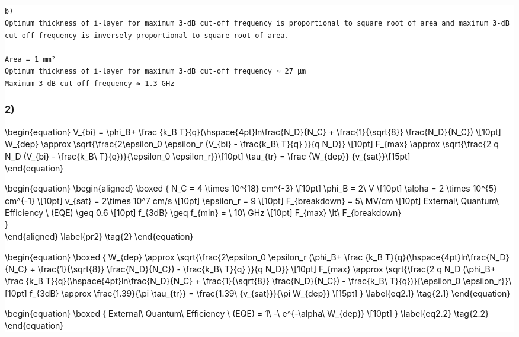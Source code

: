     b)
    Optimum thickness of i-layer for maximum 3-dB cut-off frequency is proportional to square root of area and maximum 3-dB cut-off frequency is inversely proportional to square root of area.
    
    Area = 1 mm²
    Optimum thickness of i-layer for maximum 3-dB cut-off frequency ≈ 27 μm
    Maximum 3-dB cut-off frequency ≈ 1.3 GHz


### 2)

\begin{equation}
         V_{bi} = \phi_B+ \frac {k_B T}{q}(\hspace{4pt}ln\frac{N_D}{N_C} +  \frac{1}{\sqrt{8}} \frac{N_D}{N_C}) \\[10pt]
         W_{dep}  \approx \sqrt{\frac{2\epsilon_0 \epsilon_r (V_{bi} - \frac{k_B\ T}{q} )}{q N_D}} \\[10pt]
         F_{max} \approx \sqrt{\frac{2 q N_D (V_{bi} - \frac{k_B\ T}{q})}{\epsilon_0 \epsilon_r}}\\[10pt]
           \tau_{tr} = \frac {W_{dep}} {v_{sat}}\\[15pt]  
\end{equation}

\begin{equation}
        \begin{aligned}
        \boxed {
            N_C = 4 \times 10^{18} cm^{-3}  \\[10pt]
            \phi_B = 2\ V \\[10pt]
            \alpha = 2 \times 10^{5} cm^{-1}  \\[10pt]
            v_{sat} = 2\times 10^7 cm/s \\[10pt]
            \epsilon_r = 9 \\[10pt]
            F_{breakdown} = 5\ MV/cm \\[10pt]
            External\ Quantum\ Efficiency \ (EQE) \geq 0.6 \\[10pt]
            f_{3dB} \geq f_{min} = \ 10\ GHz \\[10pt]
            F_{max} \lt\ F_{breakdown}   
         }   
        \end{aligned}
        \label{pr2}
    \tag{2}
\end{equation}

\begin{equation}
\boxed
{
         W_{dep}  \approx \sqrt{\frac{2\epsilon_0 \epsilon_r (\phi_B+ \frac {k_B T}{q}(\hspace{4pt}ln\frac{N_D}{N_C} +  \frac{1}{\sqrt{8}} \frac{N_D}{N_C}) - \frac{k_B\ T}{q} )}{q N_D}} \\[10pt]
         F_{max} \approx \sqrt{\frac{2 q N_D (\phi_B+ \frac {k_B T}{q}(\hspace{4pt}ln\frac{N_D}{N_C} +  \frac{1}{\sqrt{8}} \frac{N_D}{N_C}) - \frac{k_B\ T}{q})}{\epsilon_0 \epsilon_r}}\\[10pt]
         f_{3dB} \approx \frac{1.39}{\pi \tau_{tr}} = \frac{1.39\ {v_{sat}}}{\pi W_{dep}} \\[15pt]
}
\label{eq2.1}
    \tag{2.1}
\end{equation}

\begin{equation}
\boxed {
External\ Quantum\ Efficiency \ (EQE)   = 1\ -\ e^{-\alpha\ W_{dep}} \\[10pt]
}         \label{eq2.2}
    \tag{2.2}
\end{equation}
